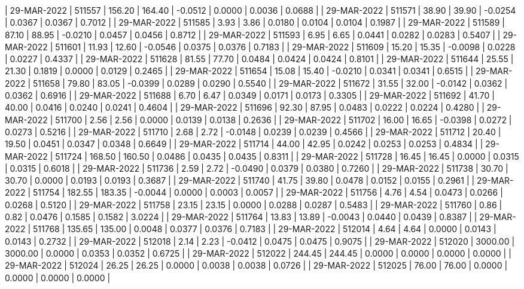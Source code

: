 | 29-MAR-2022 | 511557 | 156.20 | 164.40 | -0.0512 | 0.0000 | 0.0036 | 0.0688 |
| 29-MAR-2022 | 511571 | 38.90 | 39.90 | -0.0254 | 0.0367 | 0.0367 | 0.7012 |
| 29-MAR-2022 | 511585 | 3.93 | 3.86 | 0.0180 | 0.0104 | 0.0104 | 0.1987 |
| 29-MAR-2022 | 511589 | 87.10 | 88.95 | -0.0210 | 0.0457 | 0.0456 | 0.8712 |
| 29-MAR-2022 | 511593 | 6.95 | 6.65 | 0.0441 | 0.0282 | 0.0283 | 0.5407 |
| 29-MAR-2022 | 511601 | 11.93 | 12.60 | -0.0546 | 0.0375 | 0.0376 | 0.7183 |
| 29-MAR-2022 | 511609 | 15.20 | 15.35 | -0.0098 | 0.0228 | 0.0227 | 0.4337 |
| 29-MAR-2022 | 511628 | 81.55 | 77.70 | 0.0484 | 0.0424 | 0.0424 | 0.8101 |
| 29-MAR-2022 | 511644 | 25.55 | 21.30 | 0.1819 | 0.0000 | 0.0129 | 0.2465 |
| 29-MAR-2022 | 511654 | 15.08 | 15.40 | -0.0210 | 0.0341 | 0.0341 | 0.6515 |
| 29-MAR-2022 | 511658 | 79.80 | 83.05 | -0.0399 | 0.0289 | 0.0290 | 0.5540 |
| 29-MAR-2022 | 511672 | 31.55 | 32.00 | -0.0142 | 0.0362 | 0.0362 | 0.6916 |
| 29-MAR-2022 | 511688 | 6.70 | 6.47 | 0.0349 | 0.0171 | 0.0173 | 0.3305 |
| 29-MAR-2022 | 511692 | 41.70 | 40.00 | 0.0416 | 0.0240 | 0.0241 | 0.4604 |
| 29-MAR-2022 | 511696 | 92.30 | 87.95 | 0.0483 | 0.0222 | 0.0224 | 0.4280 |
| 29-MAR-2022 | 511700 | 2.56 | 2.56 | 0.0000 | 0.0139 | 0.0138 | 0.2636 |
| 29-MAR-2022 | 511702 | 16.00 | 16.65 | -0.0398 | 0.0272 | 0.0273 | 0.5216 |
| 29-MAR-2022 | 511710 | 2.68 | 2.72 | -0.0148 | 0.0239 | 0.0239 | 0.4566 |
| 29-MAR-2022 | 511712 | 20.40 | 19.50 | 0.0451 | 0.0347 | 0.0348 | 0.6649 |
| 29-MAR-2022 | 511714 | 44.00 | 42.95 | 0.0242 | 0.0253 | 0.0253 | 0.4834 |
| 29-MAR-2022 | 511724 | 168.50 | 160.50 | 0.0486 | 0.0435 | 0.0435 | 0.8311 |
| 29-MAR-2022 | 511728 | 16.45 | 16.45 | 0.0000 | 0.0315 | 0.0315 | 0.6018 |
| 29-MAR-2022 | 511736 | 2.59 | 2.72 | -0.0490 | 0.0379 | 0.0380 | 0.7260 |
| 29-MAR-2022 | 511738 | 30.70 | 30.70 | 0.0000 | 0.0193 | 0.0193 | 0.3687 |
| 29-MAR-2022 | 511740 | 41.75 | 39.80 | 0.0478 | 0.0152 | 0.0155 | 0.2961 |
| 29-MAR-2022 | 511754 | 182.55 | 183.35 | -0.0044 | 0.0000 | 0.0003 | 0.0057 |
| 29-MAR-2022 | 511756 | 4.76 | 4.54 | 0.0473 | 0.0266 | 0.0268 | 0.5120 |
| 29-MAR-2022 | 511758 | 23.15 | 23.15 | 0.0000 | 0.0288 | 0.0287 | 0.5483 |
| 29-MAR-2022 | 511760 | 0.86 | 0.82 | 0.0476 | 0.1585 | 0.1582 | 3.0224 |
| 29-MAR-2022 | 511764 | 13.83 | 13.89 | -0.0043 | 0.0440 | 0.0439 | 0.8387 |
| 29-MAR-2022 | 511768 | 135.65 | 135.00 | 0.0048 | 0.0377 | 0.0376 | 0.7183 |
| 29-MAR-2022 | 512014 | 4.64 | 4.64 | 0.0000 | 0.0143 | 0.0143 | 0.2732 |
| 29-MAR-2022 | 512018 | 2.14 | 2.23 | -0.0412 | 0.0475 | 0.0475 | 0.9075 |
| 29-MAR-2022 | 512020 | 3000.00 | 3000.00 | 0.0000 | 0.0353 | 0.0352 | 0.6725 |
| 29-MAR-2022 | 512022 | 244.45 | 244.45 | 0.0000 | 0.0000 | 0.0000 | 0.0000 |
| 29-MAR-2022 | 512024 | 26.25 | 26.25 | 0.0000 | 0.0038 | 0.0038 | 0.0726 |
| 29-MAR-2022 | 512025 | 76.00 | 76.00 | 0.0000 | 0.0000 | 0.0000 | 0.0000 |